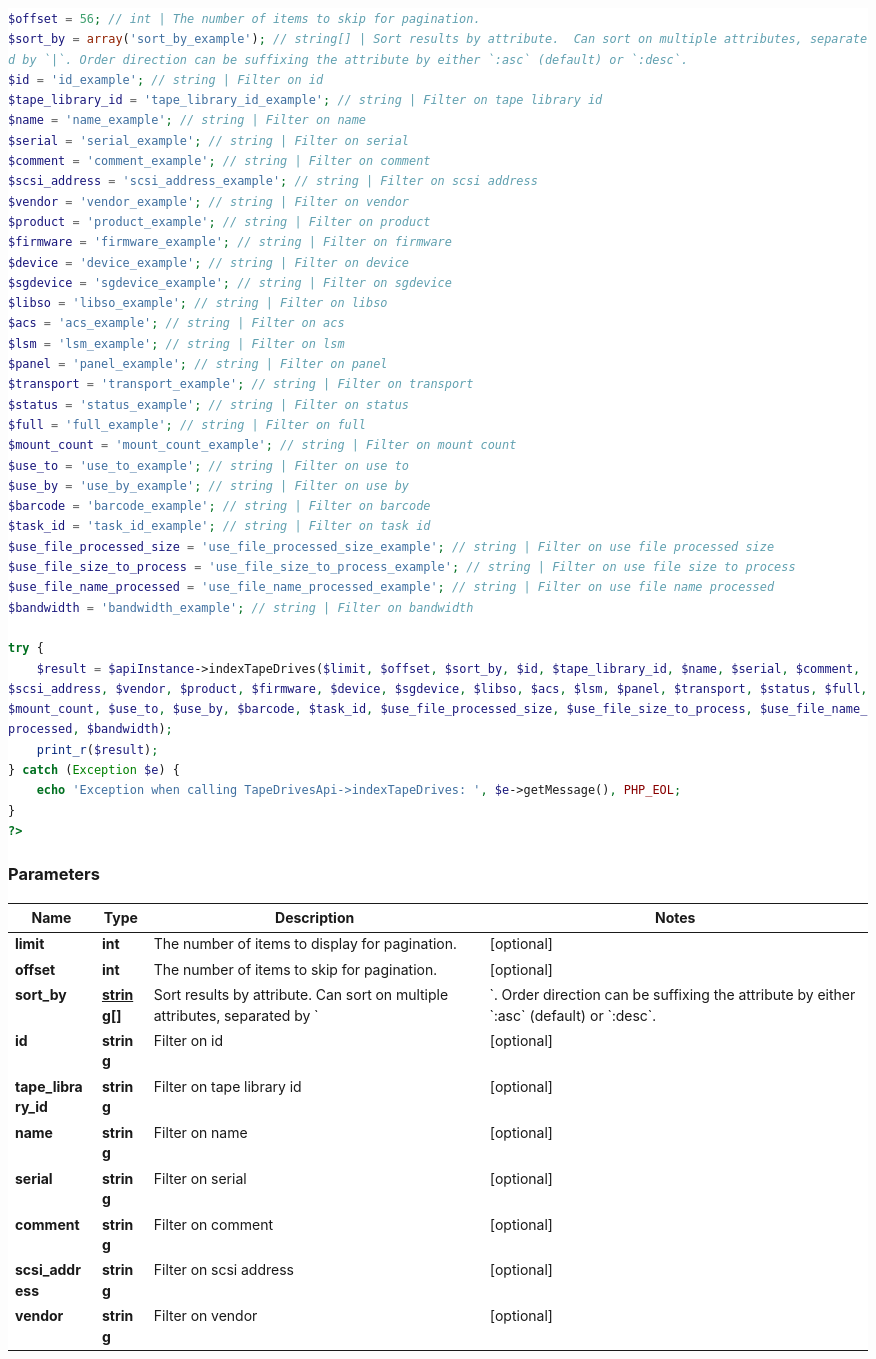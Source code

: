 ```php
$offset = 56; // int | The number of items to skip for pagination.
$sort_by = array('sort_by_example'); // string[] | Sort results by attribute.  Can sort on multiple attributes, separated by `|`. Order direction can be suffixing the attribute by either `:asc` (default) or `:desc`.
$id = 'id_example'; // string | Filter on id
$tape_library_id = 'tape_library_id_example'; // string | Filter on tape library id
$name = 'name_example'; // string | Filter on name
$serial = 'serial_example'; // string | Filter on serial
$comment = 'comment_example'; // string | Filter on comment
$scsi_address = 'scsi_address_example'; // string | Filter on scsi address
$vendor = 'vendor_example'; // string | Filter on vendor
$product = 'product_example'; // string | Filter on product
$firmware = 'firmware_example'; // string | Filter on firmware
$device = 'device_example'; // string | Filter on device
$sgdevice = 'sgdevice_example'; // string | Filter on sgdevice
$libso = 'libso_example'; // string | Filter on libso
$acs = 'acs_example'; // string | Filter on acs
$lsm = 'lsm_example'; // string | Filter on lsm
$panel = 'panel_example'; // string | Filter on panel
$transport = 'transport_example'; // string | Filter on transport
$status = 'status_example'; // string | Filter on status
$full = 'full_example'; // string | Filter on full
$mount_count = 'mount_count_example'; // string | Filter on mount count
$use_to = 'use_to_example'; // string | Filter on use to
$use_by = 'use_by_example'; // string | Filter on use by
$barcode = 'barcode_example'; // string | Filter on barcode
$task_id = 'task_id_example'; // string | Filter on task id
$use_file_processed_size = 'use_file_processed_size_example'; // string | Filter on use file processed size
$use_file_size_to_process = 'use_file_size_to_process_example'; // string | Filter on use file size to process
$use_file_name_processed = 'use_file_name_processed_example'; // string | Filter on use file name processed
$bandwidth = 'bandwidth_example'; // string | Filter on bandwidth

try {
    $result = $apiInstance->indexTapeDrives($limit, $offset, $sort_by, $id, $tape_library_id, $name, $serial, $comment, $scsi_address, $vendor, $product, $firmware, $device, $sgdevice, $libso, $acs, $lsm, $panel, $transport, $status, $full, $mount_count, $use_to, $use_by, $barcode, $task_id, $use_file_processed_size, $use_file_size_to_process, $use_file_name_processed, $bandwidth);
    print_r($result);
} catch (Exception $e) {
    echo 'Exception when calling TapeDrivesApi->indexTapeDrives: ', $e->getMessage(), PHP_EOL;
}
?>
```

### Parameters


Name | Type | Description  | Notes
------------- | ------------- | ------------- | -------------
 **limit** | **int**| The number of items to display for pagination. | [optional]
 **offset** | **int**| The number of items to skip for pagination. | [optional]
 **sort_by** | [**string[]**](../Model/string.md)| Sort results by attribute.  Can sort on multiple attributes, separated by &#x60;|&#x60;. Order direction can be suffixing the attribute by either &#x60;:asc&#x60; (default) or &#x60;:desc&#x60;. | [optional]
 **id** | **string**| Filter on id | [optional]
 **tape_library_id** | **string**| Filter on tape library id | [optional]
 **name** | **string**| Filter on name | [optional]
 **serial** | **string**| Filter on serial | [optional]
 **comment** | **string**| Filter on comment | [optional]
 **scsi_address** | **string**| Filter on scsi address | [optional]
 **vendor** | **string**| Filter on vendor | [optional]